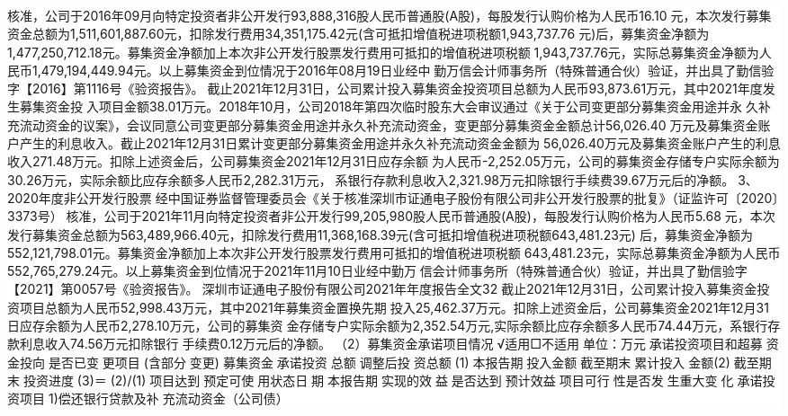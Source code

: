 核准，公司于2016年09月向特定投资者非公开发行93,888,316股人民币普通股(A股)，每股发行认购价格为人民币16.10
元，本次发行募集资金总额为1,511,601,887.60元，扣除发行费用34,351,175.42元(含可抵扣增值税进项税额1,943,737.76
元)后，募集资金净额为1,477,250,712.18元。募集资金净额加上本次非公开发行股票发行费用可抵扣的增值税进项税额
1,943,737.76元，实际总募集资金净额为人民币1,479,194,449.94元。以上募集资金到位情况于2016年08月19日业经中
勤万信会计师事务所（特殊普通合伙）验证，并出具了勤信验字【2016】第1116号《验资报告》。
截止2021年12月31日，公司累计投入募集资金投资项目总额为人民币93,873.61万元，其中2021年度发生募集资金投
入项目金额38.01万元。2018年10月，公司2018年第四次临时股东大会审议通过《关于公司变更部分募集资金用途并永
久补充流动资金的议案》，会议同意公司变更部分募集资金用途并永久补充流动资金，变更部分募集资金金额总计56,026.40
万元及募集资金账户产生的利息收入。截止2021年12月31日累计变更部分募集资金用途并永久补充流动资金金额为
56,026.40万元及募集资金账户产生的利息收入271.48万元。扣除上述资金后，公司募集资金2021年12月31日应存余额
为人民币-2,252.05万元，公司的募集资金存储专户实际余额为30.26万元，实际余额比应存余额多人民币2,282.31万元，
系银行存款利息收入2,321.98万元扣除银行手续费39.67万元后的净额。
3、2020年度非公开发行股票
经中国证券监督管理委员会《关于核准深圳市证通电子股份有限公司非公开发行股票的批复》（证监许可〔2020〕3373号）
核准，公司于2021年11月向特定投资者非公开发行99,205,980股人民币普通股(A股)，每股发行认购价格为人民币5.68
元，本次发行募集资金总额为563,489,966.40元，扣除发行费用11,368,168.39元(含可抵扣增值税进项税额643,481.23元)
后，募集资金净额为552,121,798.01元。募集资金净额加上本次非公开发行股票发行费用可抵扣的增值税进项税额
643,481.23元，实际总募集资金净额为人民币552,765,279.24元。以上募集资金到位情况于2021年11月10日业经中勤万
信会计师事务所（特殊普通合伙）验证，并出具了勤信验字【2021】第0057号《验资报告》。
深圳市证通电子股份有限公司2021年年度报告全文32
截止2021年12月31日，公司累计投入募集资金投资项目总额为人民币52,998.43万元，其中2021年募集资金置换先期
投入25,462.37万元。扣除上述资金后，公司募集资金2021年12月31日应存余额为人民币2,278.10万元，公司的募集资
金存储专户实际余额为2,352.54万元,实际余额比应存余额多人民币74.44万元，系银行存款利息收入74.56万元扣除银行
手续费0.12万元后的净额。
（2）募集资金承诺项目情况
√适用□不适用
单位：万元
承诺投资项目和超募
资金投向
是否已变
更项目
(含部分
变更)
募集资金
承诺投资
总额
调整后投
资总额
(1)
本报告期
投入金额
截至期末
累计投入
金额(2)
截至期末
投资进度
(3)＝
(2)/(1)
项目达到
预定可使
用状态日
期
本报告期
实现的效
益
是否达到
预计效益
项目可行
性是否发
生重大变
化
承诺投资项目
1)偿还银行贷款及补
充流动资金（公司债）